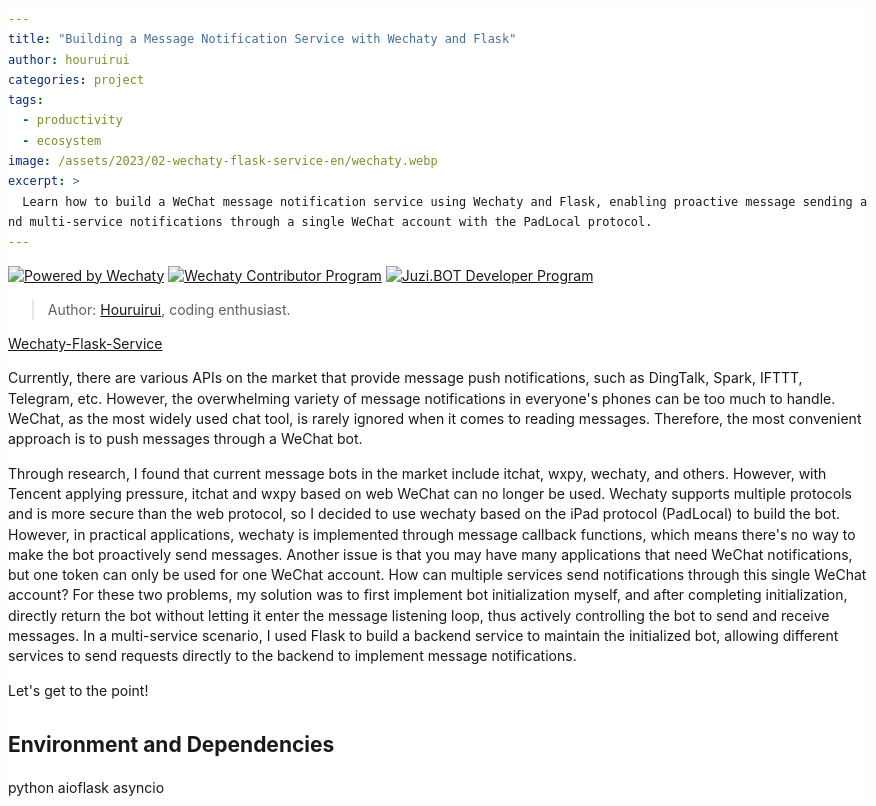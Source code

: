 ```yaml
---
title: "Building a Message Notification Service with Wechaty and Flask"
author: houruirui
categories: project
tags:
  - productivity
  - ecosystem
image: /assets/2023/02-wechaty-flask-service-en/wechaty.webp
excerpt: >
  Learn how to build a WeChat message notification service using Wechaty and Flask, enabling proactive message sending and multi-service notifications through a single WeChat account with the PadLocal protocol.
---
```

[![Powered by Wechaty](https://img.shields.io/badge/Powered%20By-Wechaty-green.svg)](https://wechaty.js.org)
[![Wechaty Contributor Program](https://img.shields.io/badge/Wechaty-Contributor%20Program-green.svg)](https://wechaty.js.org/docs/contributor-program)
[![Juzi.BOT Developer Program](https://img.shields.io/badge/Wechaty%20Contributor%20Program-Juzi.BOT-orange.svg)](https://github.com/juzibot/Welcome/wiki/Everything-about-Wechaty/)

> Author: [Houruirui](https://github.com/Houruirui), coding enthusiast.

[Wechaty-Flask-Service](https://github.com/Houruirui/wechaty-flask)



Currently, there are various APIs on the market that provide message push notifications, such as DingTalk, Spark, IFTTT, Telegram, etc. However, the overwhelming variety of message notifications in everyone's phones can be too much to handle. WeChat, as the most widely used chat tool, is rarely ignored when it comes to reading messages. Therefore, the most convenient approach is to push messages through a WeChat bot.

Through research, I found that current message bots in the market include itchat, wxpy, wechaty, and others. However, with Tencent applying pressure, itchat and wxpy based on web WeChat can no longer be used. Wechaty supports multiple protocols and is more secure than the web protocol, so I decided to use wechaty based on the iPad protocol (PadLocal) to build the bot. However, in practical applications, wechaty is implemented through message callback functions, which means there's no way to make the bot proactively send messages. Another issue is that you may have many applications that need WeChat notifications, but one token can only be used for one WeChat account. How can multiple services send notifications through this single WeChat account? For these two problems, my solution was to first implement bot initialization myself, and after completing initialization, directly return the bot without letting it enter the message listening loop, thus actively controlling the bot to send and receive messages. In a multi-service scenario, I used Flask to build a backend service to maintain the initialized bot, allowing different services to send requests directly to the backend to implement message notifications.

Let's get to the point!

## Environment and Dependencies

python
aioflask
asyncio
